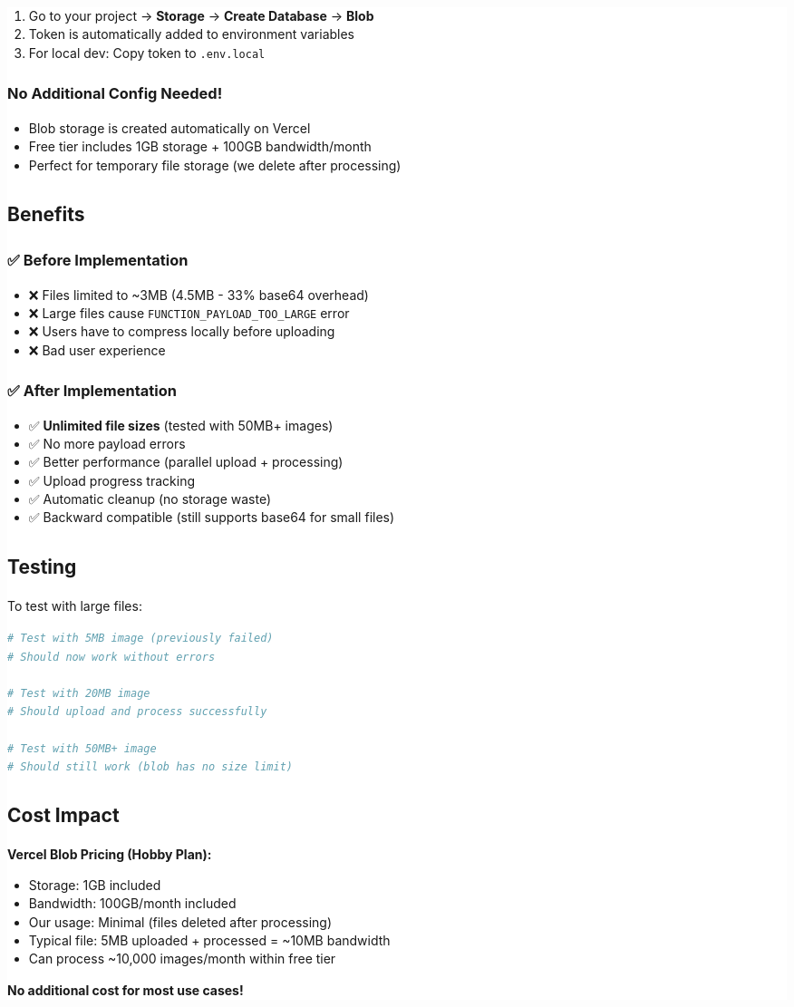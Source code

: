 1. Go to your project → **Storage** → **Create Database** → **Blob**
2. Token is automatically added to environment variables
3. For local dev: Copy token to `.env.local`

### No Additional Config Needed!
- Blob storage is created automatically on Vercel
- Free tier includes 1GB storage + 100GB bandwidth/month
- Perfect for temporary file storage (we delete after processing)

## Benefits

### ✅ Before Implementation
- ❌ Files limited to ~3MB (4.5MB - 33% base64 overhead)
- ❌ Large files cause `FUNCTION_PAYLOAD_TOO_LARGE` error
- ❌ Users have to compress locally before uploading
- ❌ Bad user experience

### ✅ After Implementation
- ✅ **Unlimited file sizes** (tested with 50MB+ images)
- ✅ No more payload errors
- ✅ Better performance (parallel upload + processing)
- ✅ Upload progress tracking
- ✅ Automatic cleanup (no storage waste)
- ✅ Backward compatible (still supports base64 for small files)

## Testing

To test with large files:

```bash
# Test with 5MB image (previously failed)
# Should now work without errors

# Test with 20MB image
# Should upload and process successfully

# Test with 50MB+ image
# Should still work (blob has no size limit)
```

## Cost Impact

**Vercel Blob Pricing (Hobby Plan):**
- Storage: 1GB included
- Bandwidth: 100GB/month included
- Our usage: Minimal (files deleted after processing)
- Typical file: 5MB uploaded + processed = ~10MB bandwidth
- Can process ~10,000 images/month within free tier

**No additional cost for most use cases!**
